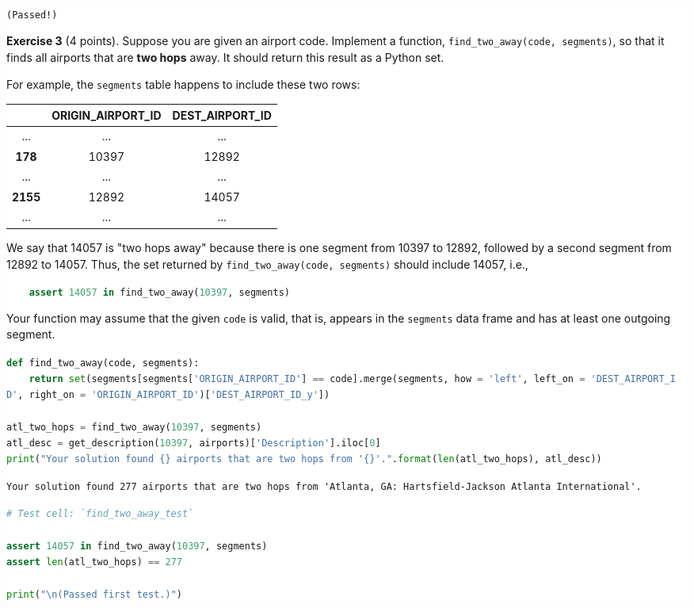     
    (Passed!)
    

**Exercise 3** (4 points). Suppose you are given an airport code. Implement a function, `find_two_away(code, segments)`, so that it finds all airports that are **two hops** away. It should return this result as a Python set.

For example, the `segments` table happens to include these two rows:

|    | ORIGIN_AIRPORT_ID | DEST_AIRPORT_ID |
|:-:|:-:|:-:|
| ... | ... | ... |
| **178** | 10397 | 12892 |
| ... | ... | ... |
| **2155** | 12892 | 14057 |
| ... | ... | ... |

We say that 14057 is "two hops away" because there is one segment from 10397 to 12892, followed by a second segment from 12892 to 14057. Thus, the set returned by `find_two_away(code, segments)` should include 14057, i.e.,

```python
    assert 14057 in find_two_away(10397, segments)
```

Your function may assume that the given `code` is valid, that is, appears in the `segments` data frame and has at least one outgoing segment.


```python
def find_two_away(code, segments):
    return set(segments[segments['ORIGIN_AIRPORT_ID'] == code].merge(segments, how = 'left', left_on = 'DEST_AIRPORT_ID', right_on = 'ORIGIN_AIRPORT_ID')['DEST_AIRPORT_ID_y'])
    
atl_two_hops = find_two_away(10397, segments)
atl_desc = get_description(10397, airports)['Description'].iloc[0]
print("Your solution found {} airports that are two hops from '{}'.".format(len(atl_two_hops), atl_desc))
```

    Your solution found 277 airports that are two hops from 'Atlanta, GA: Hartsfield-Jackson Atlanta International'.
    


```python
# Test cell: `find_two_away_test`

assert 14057 in find_two_away(10397, segments)
assert len(atl_two_hops) == 277

print("\n(Passed first test.)")
```
